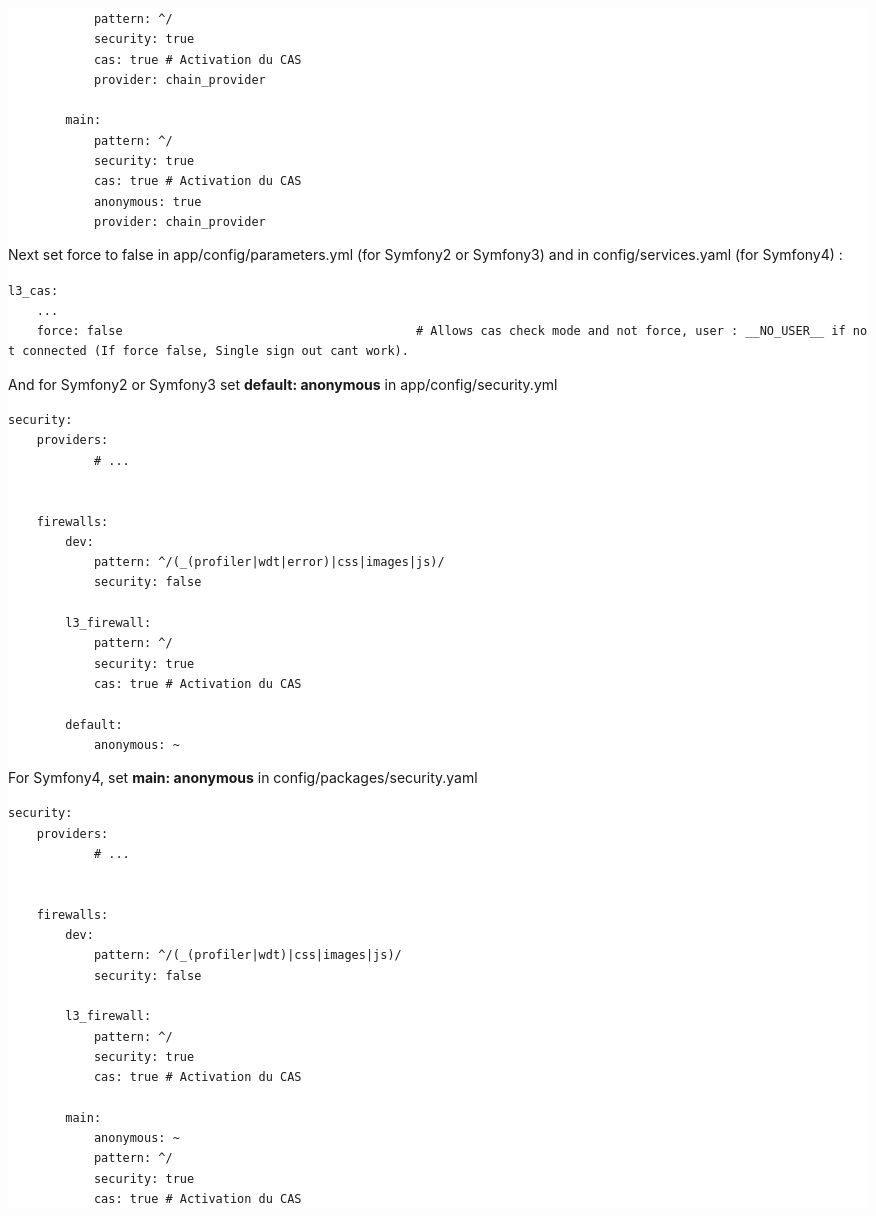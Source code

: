 ```
            pattern: ^/
            security: true
            cas: true # Activation du CAS
            provider: chain_provider
            
        main:
            pattern: ^/
            security: true
            cas: true # Activation du CAS
            anonymous: true
            provider: chain_provider
```


Next set force to false in app/config/parameters.yml (for Symfony2 or Symfony3) and in config/services.yaml (for Symfony4) :
```
l3_cas:
    ...
    force: false                                         # Allows cas check mode and not force, user : __NO_USER__ if not connected (If force false, Single sign out cant work).
```

And for Symfony2 or Symfony3 set **default: anonymous** in app/config/security.yml
```
security:
    providers:
            # ...


    firewalls:
        dev:
            pattern: ^/(_(profiler|wdt|error)|css|images|js)/
            security: false

        l3_firewall:
            pattern: ^/
            security: true
            cas: true # Activation du CAS

        default:
            anonymous: ~
```

For Symfony4, set **main: anonymous** in config/packages/security.yaml
```
security:
    providers:
            # ...


    firewalls:
        dev:
            pattern: ^/(_(profiler|wdt)|css|images|js)/
            security: false

        l3_firewall:
            pattern: ^/
            security: true
            cas: true # Activation du CAS

        main:
            anonymous: ~
            pattern: ^/
            security: true
            cas: true # Activation du CAS
```